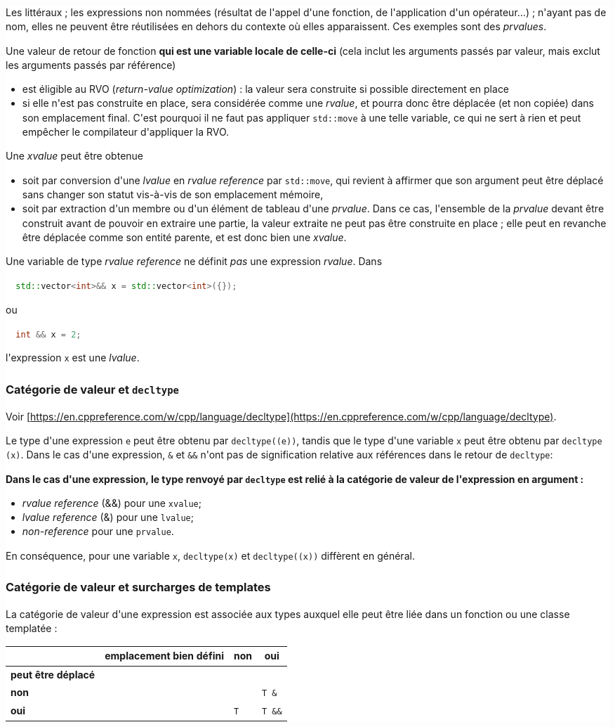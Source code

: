 Les littéraux ; les expressions non nommées (résultat de l'appel d'une fonction, de l'application d'un opérateur...) ; n'ayant pas de nom, elles ne peuvent être réutilisées en dehors du contexte où elles apparaissent. Ces exemples sont des *prvalues*.

Une valeur de retour de fonction **qui est une variable locale de celle-ci** (cela inclut les arguments passés par valeur, mais exclut les arguments passés par référence)

- est éligible au RVO (*return-value optimization*) : la valeur sera construite si possible directement en place
- si elle n'est pas construite en place, sera considérée comme une *rvalue*, et pourra donc être déplacée (et non copiée) dans son emplacement final. C'est pourquoi il ne faut pas appliquer `std::move` à une telle variable, ce qui ne sert à rien et peut empêcher le compilateur d'appliquer la RVO.

Une *xvalue* peut être obtenue

- soit par conversion d'une *lvalue* en *rvalue reference* par `std::move`, qui revient à affirmer que son argument peut être déplacé sans changer son statut vis-à-vis de son emplacement mémoire,
- soit par extraction d'un membre ou d'un élément de tableau d'une *prvalue*. Dans ce cas, l'ensemble de la *prvalue* devant être construit avant de pouvoir en extraire une partie, la valeur extraite ne peut pas être construite en place ; elle peut en revanche être déplacée comme son entité parente, et est donc bien une *xvalue*.

Une variable de type *rvalue reference* ne définit *pas* une expression *rvalue*. Dans

~~~C++
  std::vector<int>&& x = std::vector<int>({});
~~~
  ou
~~~C++
  int && x = 2;
~~~
  
l'expression `x` est une *lvalue*.

### Catégorie de valeur et `decltype`

Voir [https://en.cppreference.com/w/cpp/language/decltype](https://en.cppreference.com/w/cpp/language/decltype).

Le type d'une expression `e` peut être obtenu par `decltype((e))`, tandis que le type d'une variable `x` peut être obtenu par `decltype(x)`. Dans le cas d'une expression, `&` et `&&` n'ont pas de signification relative aux références dans le retour de `decltype`: 

**Dans le cas d'une expression, le type renvoyé par `decltype` est relié à la catégorie de valeur de l'expression en argument :**

- *rvalue reference* (&&) pour une `xvalue`;
- *lvalue reference* (&) pour une `lvalue`;
- *non-reference* pour une `prvalue`.

En conséquence, pour une variable `x`, `decltype(x)` et `decltype((x))` diffèrent en général.

### Catégorie de valeur et surcharges de templates

La catégorie de valeur d'une expression est associée aux types auxquel elle peut être liée dans un fonction ou une classe templatée :

 |                           | emplacement bien défini | non | oui    |
 |---------------------------|-------------------------|-----|--------|
 |**peut être déplacé**      |                         |     |        |
 | **non**                   |                         |     | `T &`  |
 | **oui**                   |                         | `T` | `T &&` |

